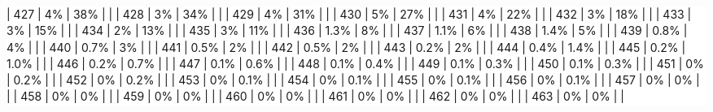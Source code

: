 | 427 | 4% | 38% |  |
| 428 | 3% | 34% |  |
| 429 | 4% | 31% |  |
| 430 | 5% | 27% |  |
| 431 | 4% | 22% |  |
| 432 | 3% | 18% |  |
| 433 | 3% | 15% |  |
| 434 | 2% | 13% |  |
| 435 | 3% | 11% |  |
| 436 | 1.3% | 8% |  |
| 437 | 1.1% | 6% |  |
| 438 | 1.4% | 5% |  |
| 439 | 0.8% | 4% |  |
| 440 | 0.7% | 3% |  |
| 441 | 0.5% | 2% |  |
| 442 | 0.5% | 2% |  |
| 443 | 0.2% | 2% |  |
| 444 | 0.4% | 1.4% |  |
| 445 | 0.2% | 1.0% |  |
| 446 | 0.2% | 0.7% |  |
| 447 | 0.1% | 0.6% |  |
| 448 | 0.1% | 0.4% |  |
| 449 | 0.1% | 0.3% |  |
| 450 | 0.1% | 0.3% |  |
| 451 | 0% | 0.2% |  |
| 452 | 0% | 0.2% |  |
| 453 | 0% | 0.1% |  |
| 454 | 0% | 0.1% |  |
| 455 | 0% | 0.1% |  |
| 456 | 0% | 0.1% |  |
| 457 | 0% | 0% |  |
| 458 | 0% | 0% |  |
| 459 | 0% | 0% |  |
| 460 | 0% | 0% |  |
| 461 | 0% | 0% |  |
| 462 | 0% | 0% |  |
| 463 | 0% | 0% |  |